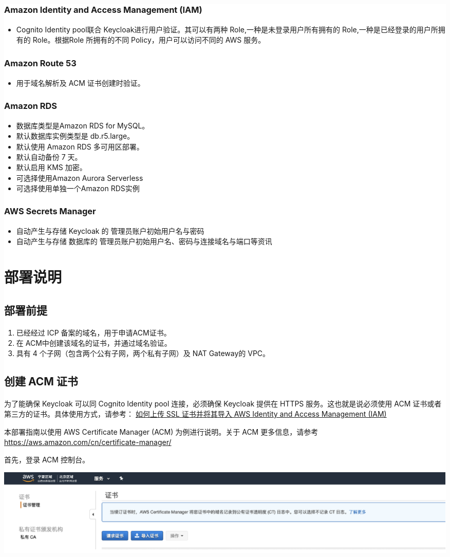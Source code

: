 ### Amazon Identity and Access Management (IAM)

- Cognito Identity pool联合 Keycloak进行用户验证。其可以有两种 Role,一种是未登录用户所有拥有的 Role,一种是已经登录的用户所拥有的 Role。根据Role 所拥有的不同 Policy，用户可以访问不同的 AWS 服务。

### Amazon Route 53

- 用于域名解析及 ACM 证书创建时验证。
### Amazon RDS

- 数据库类型是Amazon RDS for MySQL。
- 默认数据库实例类型是 db.r5.large。
- 默认使用 Amazon RDS 多可用区部署。
- 默认自动备份 7 天。
- 默认启用 KMS 加密。
- 可选择使用Amazon Aurora Serverless
- 可选择使用单独一个Amazon RDS实例

### AWS Secrets Manager
- 自动产生与存储 Keycloak 的 管理员账户初始用户名与密码
- 自动产生与存储 数据库的 管理员账户初始用户名、密码与连接域名与端口等资讯



# 部署说明

## 部署前提

1. 已经经过 ICP 备案的域名，用于申请ACM证书。
2. 在 ACM中创建该域名的证书，并通过域名验证。
3. 具有 4 个子网（包含两个公有子网，两个私有子网）及 NAT Gateway的 VPC。

## 创建 ACM 证书

为了能确保 Keycloak 可以同 Cognito Identity pool 连接，必须确保 Keycloak 提供在 HTTPS 服务。这也就是说必须使用 ACM 证书或者第三方的证书。具体使用方式，请参考：
[如何上传 SSL 证书并将其导入 AWS Identity and Access Management (IAM)](https://aws.amazon.com/cn/premiumsupport/knowledge-center/import-ssl-certificate-to-iam/)

本部署指南以使用 AWS Certificate Manager (ACM) 为例进行说明。关于 ACM 更多信息，请参考 https://aws.amazon.com/cn/certificate-manager/


首先，登录 ACM 控制台。

![](images/acm1.png)
